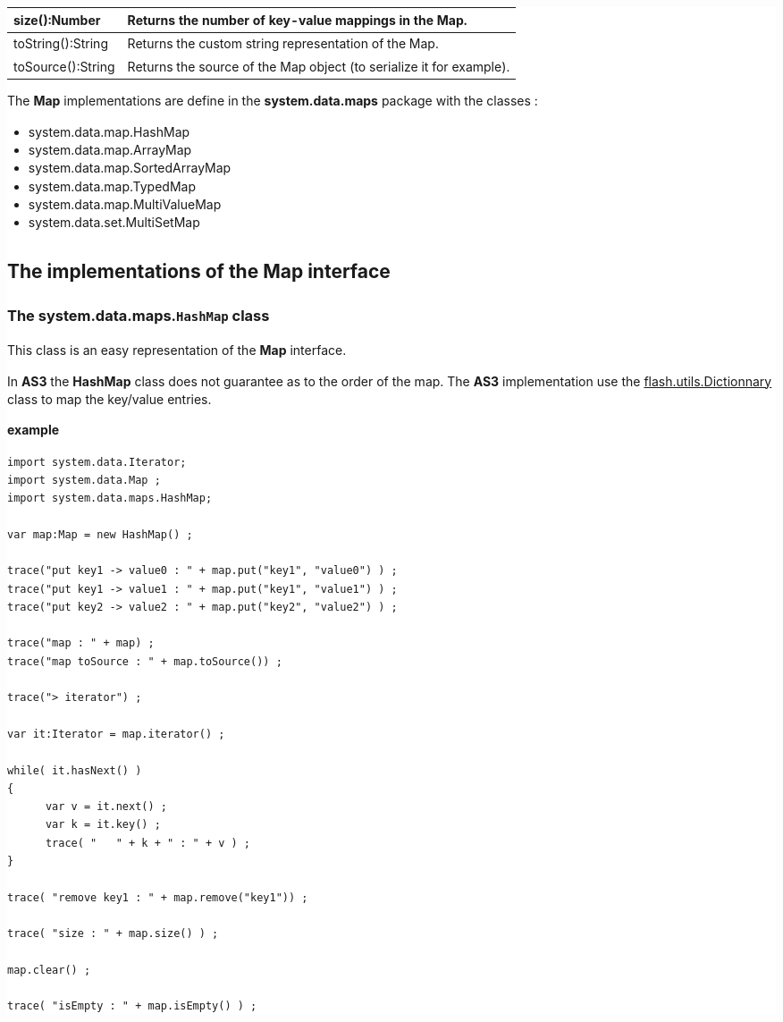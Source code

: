 | size():Number | Returns the number of key-value mappings in the Map. |
|:--------------|:-----------------------------------------------------|
| toString():String | Returns the custom string representation of the Map. |
| toSource():String | Returns the source of the Map object (to serialize it for example). |

The **Map** implementations are define in the **system.data.maps** package with the classes :

  * system.data.map.HashMap
  * system.data.map.ArrayMap
  * system.data.map.SortedArrayMap
  * system.data.map.TypedMap
  * system.data.map.MultiValueMap
  * system.data.set.MultiSetMap

## The implementations of the Map interface ##

### The system.data.maps.`HashMap` class ###

This class is an easy representation of the **Map** interface.

In **AS3** the **HashMap** class does not guarantee as to the order of the map. The **AS3** implementation use the [flash.utils.Dictionnary](http://help.adobe.com/en_US/FlashPlatform/reference/actionscript/3/flash/utils/Dictionary.html) class to map the key/value entries.

**example**

```
import system.data.Iterator;
import system.data.Map ;
import system.data.maps.HashMap;
 
var map:Map = new HashMap() ;
 
trace("put key1 -> value0 : " + map.put("key1", "value0") ) ;
trace("put key1 -> value1 : " + map.put("key1", "value1") ) ;            
trace("put key2 -> value2 : " + map.put("key2", "value2") ) ;
       
trace("map : " + map) ;
trace("map toSource : " + map.toSource()) ;
 
trace("> iterator") ;

var it:Iterator = map.iterator() ;

while( it.hasNext() )
{
      var v = it.next() ;
      var k = it.key() ;
      trace( "   " + k + " : " + v ) ;
}
             
trace( "remove key1 : " + map.remove("key1")) ;

trace( "size : " + map.size() ) ;      
             
map.clear() ;  
  
trace( "isEmpty : " + map.isEmpty() ) ;
```
